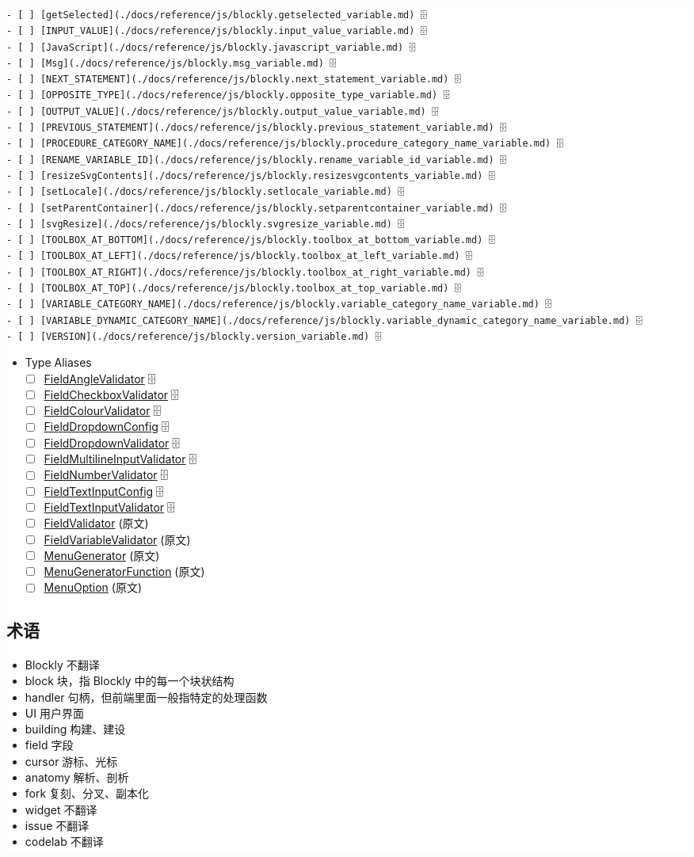     - [ ] [getSelected](./docs/reference/js/blockly.getselected_variable.md) 🗄️
    - [ ] [INPUT_VALUE](./docs/reference/js/blockly.input_value_variable.md) 🗄️
    - [ ] [JavaScript](./docs/reference/js/blockly.javascript_variable.md) 🗄️
    - [ ] [Msg](./docs/reference/js/blockly.msg_variable.md) 🗄️
    - [ ] [NEXT_STATEMENT](./docs/reference/js/blockly.next_statement_variable.md) 🗄️
    - [ ] [OPPOSITE_TYPE](./docs/reference/js/blockly.opposite_type_variable.md) 🗄️
    - [ ] [OUTPUT_VALUE](./docs/reference/js/blockly.output_value_variable.md) 🗄️
    - [ ] [PREVIOUS_STATEMENT](./docs/reference/js/blockly.previous_statement_variable.md) 🗄️
    - [ ] [PROCEDURE_CATEGORY_NAME](./docs/reference/js/blockly.procedure_category_name_variable.md) 🗄️
    - [ ] [RENAME_VARIABLE_ID](./docs/reference/js/blockly.rename_variable_id_variable.md) 🗄️
    - [ ] [resizeSvgContents](./docs/reference/js/blockly.resizesvgcontents_variable.md) 🗄️
    - [ ] [setLocale](./docs/reference/js/blockly.setlocale_variable.md) 🗄️
    - [ ] [setParentContainer](./docs/reference/js/blockly.setparentcontainer_variable.md) 🗄️
    - [ ] [svgResize](./docs/reference/js/blockly.svgresize_variable.md) 🗄️
    - [ ] [TOOLBOX_AT_BOTTOM](./docs/reference/js/blockly.toolbox_at_bottom_variable.md) 🗄️
    - [ ] [TOOLBOX_AT_LEFT](./docs/reference/js/blockly.toolbox_at_left_variable.md) 🗄️
    - [ ] [TOOLBOX_AT_RIGHT](./docs/reference/js/blockly.toolbox_at_right_variable.md) 🗄️
    - [ ] [TOOLBOX_AT_TOP](./docs/reference/js/blockly.toolbox_at_top_variable.md) 🗄️
    - [ ] [VARIABLE_CATEGORY_NAME](./docs/reference/js/blockly.variable_category_name_variable.md) 🗄️
    - [ ] [VARIABLE_DYNAMIC_CATEGORY_NAME](./docs/reference/js/blockly.variable_dynamic_category_name_variable.md) 🗄️
    - [ ] [VERSION](./docs/reference/js/blockly.version_variable.md) 🗄️
  - Type Aliases
    - [ ] [FieldAngleValidator](./docs/reference/js/blockly.fieldanglevalidator_typealias.md) 🗄️
    - [ ] [FieldCheckboxValidator](./docs/reference/js/blockly.fieldcheckboxvalidator_typealias.md) 🗄️
    - [ ] [FieldColourValidator](./docs/reference/js/blockly.fieldcolourvalidator_typealias.md) 🗄️
    - [ ] [FieldDropdownConfig](./docs/reference/js/blockly.fielddropdownconfig_typealias.md) 🗄️
    - [ ] [FieldDropdownValidator](./docs/reference/js/blockly.fielddropdownvalidator_typealias.md) 🗄️
    - [ ] [FieldMultilineInputValidator](./docs/reference/js/blockly.fieldmultilineinputvalidator_typealias.md) 🗄️
    - [ ] [FieldNumberValidator](./docs/reference/js/blockly.fieldnumbervalidator_typealias.md) 🗄️
    - [ ] [FieldTextInputConfig](./docs/reference/js/blockly.fieldtextinputconfig_typealias.md) 🗄️
    - [ ] [FieldTextInputValidator](./docs/reference/js/blockly.fieldtextinputvalidator_typealias.md) 🗄️
    - [ ] [FieldValidator](./docs/reference/js/blockly.fieldvalidator_typealias.md) (原文)
    - [ ] [FieldVariableValidator](./docs/reference/js/blockly.fieldvariablevalidator_typealias.md) (原文)
    - [ ] [MenuGenerator](./docs/reference/js/blockly.menugenerator_typealias.md) (原文)
    - [ ] [MenuGeneratorFunction](./docs/reference/js/blockly.menugeneratorfunction_typealias.md) (原文)
    - [ ] [MenuOption](./docs/reference/js/blockly.menuoption_typealias.md) (原文)

## 术语

- Blockly 不翻译
- block 块，指 Blockly 中的每一个块状结构
- handler 句柄，但前端里面一般指特定的处理函数
- UI 用户界面
- building 构建、建设
- field 字段
- cursor 游标、光标
- anatomy 解析、剖析
- fork 复刻、分叉、副本化
- widget 不翻译
- issue 不翻译
- codelab 不翻译
